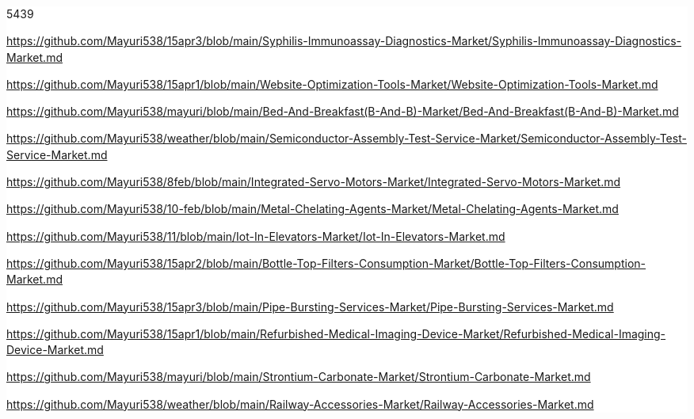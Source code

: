 5439</p><p><a href="https://github.com/Mayuri538/15apr3/blob/main/Syphilis-Immunoassay-Diagnostics-Market/Syphilis-Immunoassay-Diagnostics-Market.md">https://github.com/Mayuri538/15apr3/blob/main/Syphilis-Immunoassay-Diagnostics-Market/Syphilis-Immunoassay-Diagnostics-Market.md</a></p><p><a href="https://github.com/Mayuri538/15apr1/blob/main/Website-Optimization-Tools-Market/Website-Optimization-Tools-Market.md">https://github.com/Mayuri538/15apr1/blob/main/Website-Optimization-Tools-Market/Website-Optimization-Tools-Market.md</a></p><p><a href="https://github.com/Mayuri538/mayuri/blob/main/Bed-And-Breakfast(B-And-B)-Market/Bed-And-Breakfast(B-And-B)-Market.md">https://github.com/Mayuri538/mayuri/blob/main/Bed-And-Breakfast(B-And-B)-Market/Bed-And-Breakfast(B-And-B)-Market.md</a></p><p><a href="https://github.com/Mayuri538/weather/blob/main/Semiconductor-Assembly-Test-Service-Market/Semiconductor-Assembly-Test-Service-Market.md">https://github.com/Mayuri538/weather/blob/main/Semiconductor-Assembly-Test-Service-Market/Semiconductor-Assembly-Test-Service-Market.md</a></p><p><a href="https://github.com/Mayuri538/8feb/blob/main/Integrated-Servo-Motors-Market/Integrated-Servo-Motors-Market.md">https://github.com/Mayuri538/8feb/blob/main/Integrated-Servo-Motors-Market/Integrated-Servo-Motors-Market.md</a></p><p><a href="https://github.com/Mayuri538/10-feb/blob/main/Metal-Chelating-Agents-Market/Metal-Chelating-Agents-Market.md">https://github.com/Mayuri538/10-feb/blob/main/Metal-Chelating-Agents-Market/Metal-Chelating-Agents-Market.md</a></p><p><a href="https://github.com/Mayuri538/11/blob/main/Iot-In-Elevators-Market/Iot-In-Elevators-Market.md">https://github.com/Mayuri538/11/blob/main/Iot-In-Elevators-Market/Iot-In-Elevators-Market.md</a></p><p><a href="https://github.com/Mayuri538/15apr2/blob/main/Bottle-Top-Filters-Consumption-Market/Bottle-Top-Filters-Consumption-Market.md">https://github.com/Mayuri538/15apr2/blob/main/Bottle-Top-Filters-Consumption-Market/Bottle-Top-Filters-Consumption-Market.md</a></p><p><a href="https://github.com/Mayuri538/15apr3/blob/main/Pipe-Bursting-Services-Market/Pipe-Bursting-Services-Market.md">https://github.com/Mayuri538/15apr3/blob/main/Pipe-Bursting-Services-Market/Pipe-Bursting-Services-Market.md</a></p><p><a href="https://github.com/Mayuri538/15apr1/blob/main/Refurbished-Medical-Imaging-Device-Market/Refurbished-Medical-Imaging-Device-Market.md">https://github.com/Mayuri538/15apr1/blob/main/Refurbished-Medical-Imaging-Device-Market/Refurbished-Medical-Imaging-Device-Market.md</a></p><p><a href="https://github.com/Mayuri538/mayuri/blob/main/Strontium-Carbonate-Market/Strontium-Carbonate-Market.md">https://github.com/Mayuri538/mayuri/blob/main/Strontium-Carbonate-Market/Strontium-Carbonate-Market.md</a></p><p><a href="https://github.com/Mayuri538/weather/blob/main/Railway-Accessories-Market/Railway-Accessories-Market.md">https://github.com/Mayuri538/weather/blob/main/Railway-Accessories-Market/Railway-Accessories-Market.md</a></p>
